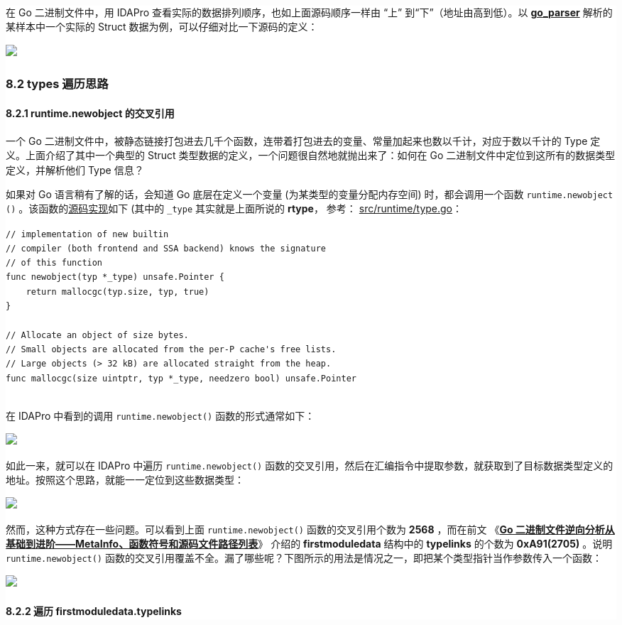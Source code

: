 ```
```

在 Go 二进制文件中，用 IDAPro 查看实际的数据排列顺序，也如上面源码顺序一样由 “上” 到“下”（地址由高到低）。以 **[go_parser](https://github.com/0xjiayu/go_parser)** 解析的某样本中一个实际的 Struct 数据为例，可以仔细对比一下源码的定义：

[![](https://p2.ssl.qhimg.com/t01b3b1d2e416e821b0.png)](https://p2.ssl.qhimg.com/t01b3b1d2e416e821b0.png)

### 8.2 types 遍历思路

#### 8.2.1 runtime.newobject 的交叉引用

一个 Go 二进制文件中，被静态链接打包进去几千个函数，连带着打包进去的变量、常量加起来也数以千计，对应于数以千计的 Type 定义。上面介绍了其中一个典型的 Struct 类型数据的定义，一个问题很自然地就抛出来了：如何在 Go 二进制文件中定位到这所有的数据类型定义，并解析他们 Type 信息？

如果对 Go 语言稍有了解的话，会知道 Go 底层在定义一个变量 (为某类型的变量分配内存空间) 时，都会调用一个函数 `runtime.newobject()` 。该函数的[源码实现](https://golang.org/src/runtime/malloc.go)如下 (其中的 `_type` 其实就是上面所说的 **rtype**， 参考： [src/runtime/type.go](https://golang.org/src/runtime/type.go)：

```
// implementation of new builtin
// compiler (both frontend and SSA backend) knows the signature
// of this function
func newobject(typ *_type) unsafe.Pointer {
    return mallocgc(typ.size, typ, true)
}

// Allocate an object of size bytes.
// Small objects are allocated from the per-P cache's free lists.
// Large objects (> 32 kB) are allocated straight from the heap.
func mallocgc(size uintptr, typ *_type, needzero bool) unsafe.Pointer


```

在 IDAPro 中看到的调用 `runtime.newobject()` 函数的形式通常如下：

[![](https://p3.ssl.qhimg.com/t015e910b3631e00b7c.png)](https://p3.ssl.qhimg.com/t015e910b3631e00b7c.png)

如此一来，就可以在 IDAPro 中遍历 `runtime.newobject()` 函数的交叉引用，然后在汇编指令中提取参数，就获取到了目标数据类型定义的地址。按照这个思路，就能一一定位到这些数据类型：

[![](https://p2.ssl.qhimg.com/t014fc2dfdf3a0c5c6b.png)](https://p2.ssl.qhimg.com/t014fc2dfdf3a0c5c6b.png)

然而，这种方式存在一些问题。可以看到上面 `runtime.newobject()` 函数的交叉引用个数为 **2568** ，而在前文 《**[Go 二进制文件逆向分析从基础到进阶——MetaInfo、函数符号和源码文件路径列表](https://www.anquanke.com/post/id/215419)**》 介绍的 **firstmoduledata** 结构中的 **typelinks** 的个数为 **0xA91(2705)** 。说明 `runtime.newobject()` 函数的交叉引用覆盖不全。漏了哪些呢？下图所示的用法是情况之一，即把某个类型指针当作参数传入一个函数：

[![](https://p5.ssl.qhimg.com/t0123778485c451e459.png)](https://p5.ssl.qhimg.com/t0123778485c451e459.png)

#### 8.2.2 遍历 firstmoduledata.typelinks
